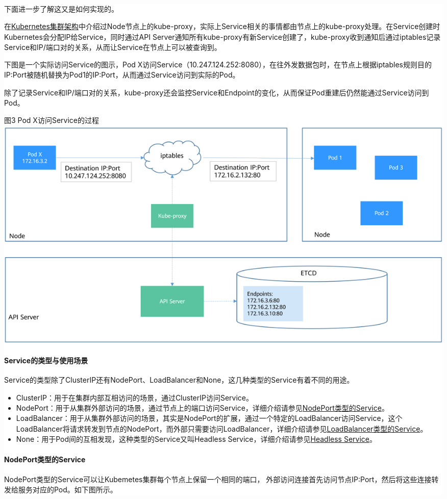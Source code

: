 下面进一步了解这又是如何实现的。

在[Kubernetes集群架构](https://support.huaweicloud.com/basics-cce/kubernetes_0003.html#kubernetes_0003__section94531832152913)中介绍过Node节点上的kube-proxy，实际上Service相关的事情都由节点上的kube-proxy处理。在Service创建时Kubernetes会分配IP给Service，同时通过API Server通知所有kube-proxy有新Service创建了，kube-proxy收到通知后通过iptables记录Service和IP/端口对的关系，从而让Service在节点上可以被查询到。

下图是一个实际访问Service的图示，Pod X访问Service（10.247.124.252:8080），在往外发数据包时，在节点上根据iptables规则目的IP:Port被随机替换为Pod1的IP:Port，从而通过Service访问到实际的Pod。

除了记录Service和IP/端口对的关系，kube-proxy还会监控Service和Endpoint的变化，从而保证Pod重建后仍然能通过Service访问到Pod。

图3 Pod X访问Service的过程
![img](06.Kubernetes网络.assets/zh-cn_image_0264605050.png)

#### Service的类型与使用场景

Service的类型除了ClusterIP还有NodePort、LoadBalancer和None，这几种类型的Service有着不同的用途。

- ClusterIP：用于在集群内部互相访问的场景，通过ClusterIP访问Service。
- NodePort：用于从集群外部访问的场景，通过节点上的端口访问Service，详细介绍请参见[NodePort类型的Service](https://support.huaweicloud.com/basics-cce/kubernetes_0024.html#kubernetes_0024__section1175215413159)。
- LoadBalancer：用于从集群外部访问的场景，其实是NodePort的扩展，通过一个特定的LoadBalancer访问Service，这个LoadBalancer将请求转发到节点的NodePort，而外部只需要访问LoadBalancer，详细介绍请参见[LoadBalancer类型的Service](https://support.huaweicloud.com/basics-cce/kubernetes_0024.html#kubernetes_0024__section7151144411279)。
- None：用于Pod间的互相发现，这种类型的Service又叫Headless Service，详细介绍请参见[Headless Service](https://support.huaweicloud.com/basics-cce/kubernetes_0024.html#kubernetes_0024__section10301171915541)。



#### NodePort类型的Service

NodePort类型的Service可以让Kubemetes集群每个节点上保留一个相同的端口， 外部访问连接首先访问节点IP:Port，然后将这些连接转发给服务对应的Pod。如下图所示。
